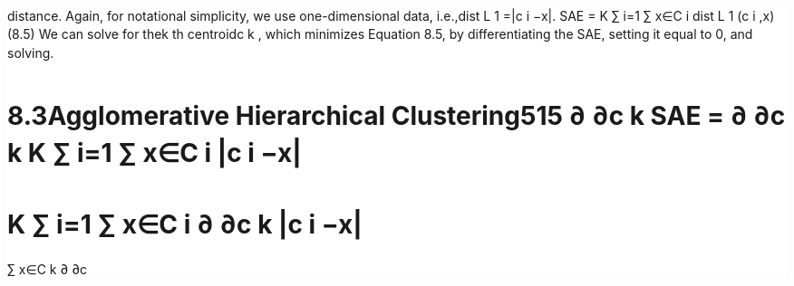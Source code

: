 distance.  Again, for notational simplicity, we use one-dimensional
data, i.e.,dist
L
1
=|c
i
−x|.
SAE =
K
∑
i=1
∑
x∈C
i
dist
L
1
(c
i
,x)(8.5)
We can solve for thek
th
centroidc
k
, which minimizes Equation 8.5, by
differentiating the SAE, setting it equal to 0, and solving.

8.3Agglomerative Hierarchical Clustering515
∂
∂c
k
SAE   =
∂
∂c
k
K
∑
i=1
∑
x∈C
i
|c
i
−x|
=
K
∑
i=1
∑
x∈C
i
∂
∂c
k
|c
i
−x|
=
∑
x∈C
k
∂
∂c